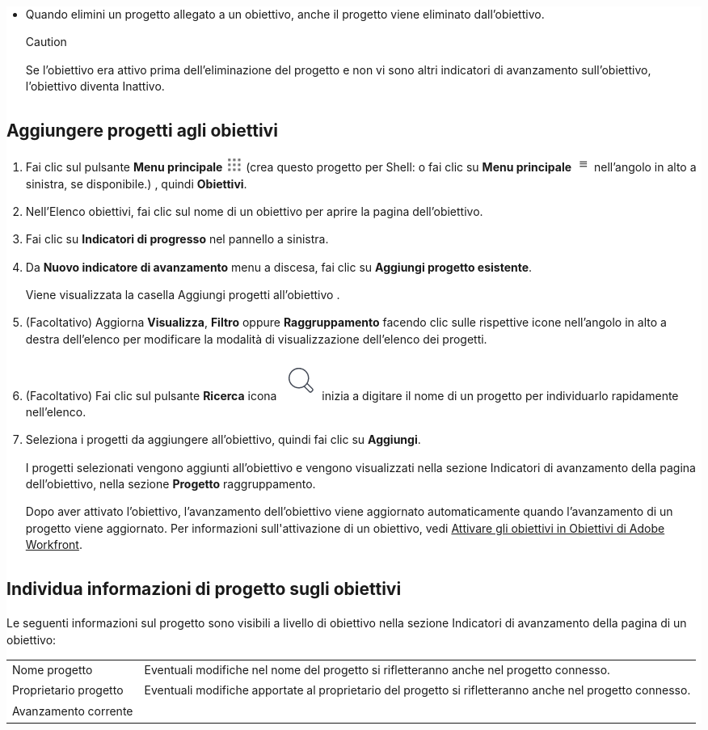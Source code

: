 

* Quando elimini un progetto allegato a un obiettivo, anche il progetto viene eliminato dall’obiettivo.

   >[!CAUTION]
   >
   >Se l’obiettivo era attivo prima dell’eliminazione del progetto e non vi sono altri indicatori di avanzamento sull’obiettivo, l’obiettivo diventa Inattivo.


## Aggiungere progetti agli obiettivi

1. Fai clic sul pulsante **Menu principale** ![](assets/main-menu-icon.png) (crea questo progetto per Shell: o fai clic su **Menu principale** ![](assets/three-line-main-menu-icon.png) nell’angolo in alto a sinistra, se disponibile.) , quindi **Obiettivi**.
1. Nell’Elenco obiettivi, fai clic sul nome di un obiettivo per aprire la pagina dell’obiettivo.
1. Fai clic su **Indicatori di progresso** nel pannello a sinistra.
1. Da **Nuovo indicatore di avanzamento** menu a discesa, fai clic su **Aggiungi progetto esistente**.

   Viene visualizzata la casella Aggiungi progetti all’obiettivo .
1. (Facoltativo) Aggiorna **Visualizza**, **Filtro** oppure **Raggruppamento** facendo clic sulle rispettive icone nell’angolo in alto a destra dell’elenco per modificare la modalità di visualizzazione dell’elenco dei progetti.
1. (Facoltativo) Fai clic sul pulsante **Ricerca** icona ![](assets/search-icon.png) inizia a digitare il nome di un progetto per individuarlo rapidamente nell’elenco.
1. Seleziona i progetti da aggiungere all’obiettivo, quindi fai clic su **Aggiungi**.

   I progetti selezionati vengono aggiunti all’obiettivo e vengono visualizzati nella sezione Indicatori di avanzamento della pagina dell’obiettivo, nella sezione **Progetto** raggruppamento.

   Dopo aver attivato l’obiettivo, l’avanzamento dell’obiettivo viene aggiornato automaticamente quando l’avanzamento di un progetto viene aggiornato. Per informazioni sull&#39;attivazione di un obiettivo, vedi [Attivare gli obiettivi in Obiettivi di Adobe Workfront](../goal-management/activate-goals.md).

## Individua informazioni di progetto sugli obiettivi

<p>
Le seguenti informazioni sul progetto sono visibili a livello di obiettivo nella sezione Indicatori di avanzamento della pagina di un obiettivo:

</p>

<table>
  <tr>
   <td>Nome progetto
   </td>
   <td>Eventuali modifiche nel nome del progetto si rifletteranno anche nel progetto connesso.
   </td>
  </tr>
  <tr>
   <td>Proprietario progetto
   </td>
   <td>Eventuali modifiche apportate al proprietario del progetto si rifletteranno anche nel progetto connesso.
   </td>
  </tr>
    <tr>
   <td>Avanzamento corrente
   </td>